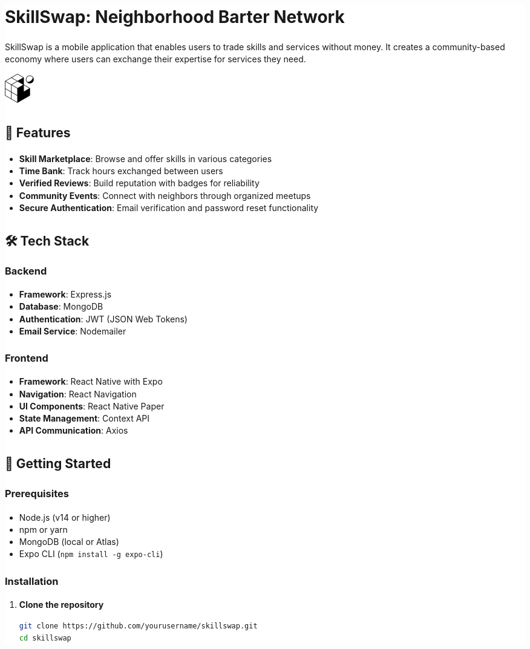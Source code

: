 # SkillSwap: Neighborhood Barter Network

SkillSwap is a mobile application that enables users to trade skills and services without money. It creates a community-based economy where users can exchange their expertise for services they need.

![SkillSwap Logo](frontend/assets/logo.png)

## 📱 Features

-   **Skill Marketplace**: Browse and offer skills in various categories
-   **Time Bank**: Track hours exchanged between users
-   **Verified Reviews**: Build reputation with badges for reliability
-   **Community Events**: Connect with neighbors through organized meetups
-   **Secure Authentication**: Email verification and password reset functionality

## 🛠️ Tech Stack

### Backend

-   **Framework**: Express.js
-   **Database**: MongoDB
-   **Authentication**: JWT (JSON Web Tokens)
-   **Email Service**: Nodemailer

### Frontend

-   **Framework**: React Native with Expo
-   **Navigation**: React Navigation
-   **UI Components**: React Native Paper
-   **State Management**: Context API
-   **API Communication**: Axios

## 🚀 Getting Started

### Prerequisites

-   Node.js (v14 or higher)
-   npm or yarn
-   MongoDB (local or Atlas)
-   Expo CLI (`npm install -g expo-cli`)

### Installation

1. **Clone the repository**

    ```bash
    git clone https://github.com/yourusername/skillswap.git
    cd skillswap
    ```

